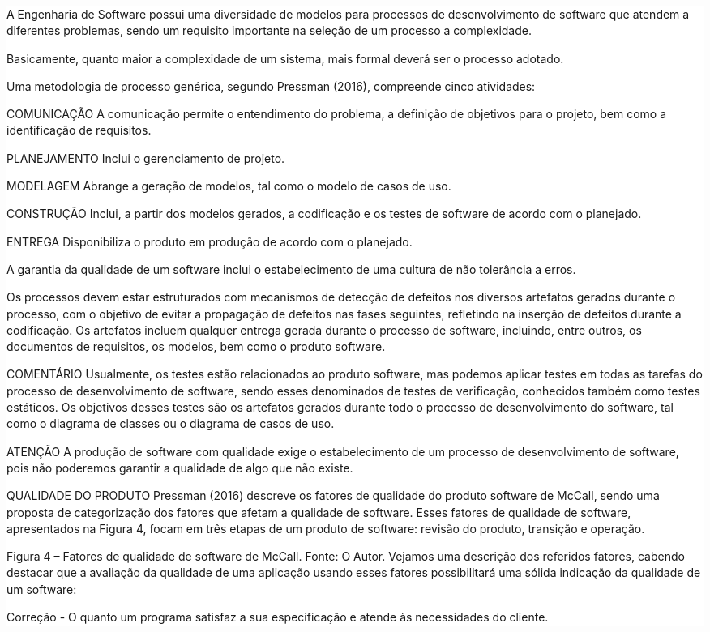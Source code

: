 A Engenharia de Software possui uma diversidade de modelos para processos de desenvolvimento de software que atendem a diferentes problemas, sendo um requisito importante na seleção de um processo a complexidade.

Basicamente, quanto maior a complexidade de um sistema, mais formal deverá ser o processo adotado.

Uma metodologia de processo genérica, segundo Pressman (2016), compreende cinco atividades:

COMUNICAÇÃO
A comunicação permite o entendimento do problema, a definição de objetivos para o projeto, bem como a identificação de requisitos.

PLANEJAMENTO
Inclui o gerenciamento de projeto.

MODELAGEM
Abrange a geração de modelos, tal como o modelo de casos de uso.

CONSTRUÇÃO
Inclui, a partir dos modelos gerados, a codificação e os testes de software de acordo com o planejado.

ENTREGA
Disponibiliza o produto em produção de acordo com o planejado.

A garantia da qualidade de um software inclui o estabelecimento de uma cultura de não tolerância a erros.

Os processos devem estar estruturados com mecanismos de detecção de defeitos nos diversos artefatos gerados durante o processo, com o objetivo de evitar a propagação de defeitos nas fases seguintes, refletindo na inserção de defeitos durante a codificação. Os artefatos incluem qualquer entrega gerada durante o processo de software, incluindo, entre outros, os documentos de requisitos, os modelos, bem como o produto software.

COMENTÁRIO
Usualmente, os testes estão relacionados ao produto software, mas podemos aplicar testes em todas as tarefas do processo de desenvolvimento de software, sendo esses denominados de testes de verificação, conhecidos também como testes estáticos. Os objetivos desses testes são os artefatos gerados durante todo o processo de desenvolvimento do software, tal como o diagrama de classes ou o diagrama de casos de uso.

ATENÇÃO
A produção de software com qualidade exige o estabelecimento de um processo de desenvolvimento de software, pois não poderemos garantir a qualidade de algo que não existe.

QUALIDADE DO PRODUTO
Pressman (2016) descreve os fatores de qualidade do produto software de McCall, sendo uma proposta de categorização dos fatores que afetam a qualidade de software. Esses fatores de qualidade de software, apresentados na Figura 4, focam em três etapas de um produto de software: revisão do produto, transição e operação.


Figura 4 – Fatores de qualidade de software de McCall.
Fonte: O Autor.
Vejamos uma descrição dos referidos fatores, cabendo destacar que a avaliação da qualidade de uma aplicação usando esses fatores possibilitará uma sólida indicação da qualidade de um software:

Correção - O quanto um programa satisfaz a sua especificação e atende às necessidades do cliente.

